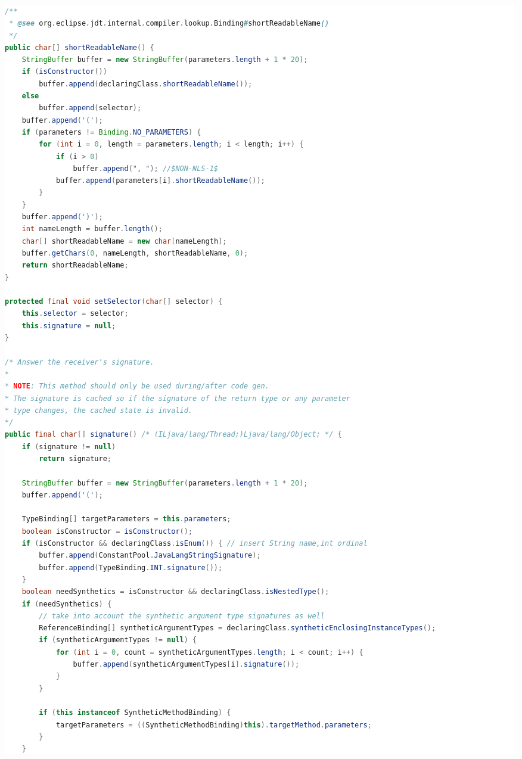 ```java
/**
 * @see org.eclipse.jdt.internal.compiler.lookup.Binding#shortReadableName()
 */
public char[] shortReadableName() {
	StringBuffer buffer = new StringBuffer(parameters.length + 1 * 20);
	if (isConstructor())
		buffer.append(declaringClass.shortReadableName());
	else
		buffer.append(selector);
	buffer.append('(');
	if (parameters != Binding.NO_PARAMETERS) {
		for (int i = 0, length = parameters.length; i < length; i++) {
			if (i > 0)
				buffer.append(", "); //$NON-NLS-1$
			buffer.append(parameters[i].shortReadableName());
		}
	}
	buffer.append(')');
	int nameLength = buffer.length();
	char[] shortReadableName = new char[nameLength];
	buffer.getChars(0, nameLength, shortReadableName, 0);	    
	return shortReadableName;
}

protected final void setSelector(char[] selector) {
	this.selector = selector;
	this.signature = null;
}

/* Answer the receiver's signature.
*
* NOTE: This method should only be used during/after code gen.
* The signature is cached so if the signature of the return type or any parameter
* type changes, the cached state is invalid.
*/
public final char[] signature() /* (ILjava/lang/Thread;)Ljava/lang/Object; */ {
	if (signature != null)
		return signature;

	StringBuffer buffer = new StringBuffer(parameters.length + 1 * 20);
	buffer.append('(');
	
	TypeBinding[] targetParameters = this.parameters;
	boolean isConstructor = isConstructor();
	if (isConstructor && declaringClass.isEnum()) { // insert String name,int ordinal 
		buffer.append(ConstantPool.JavaLangStringSignature);
		buffer.append(TypeBinding.INT.signature());
	}
	boolean needSynthetics = isConstructor && declaringClass.isNestedType();
	if (needSynthetics) {
		// take into account the synthetic argument type signatures as well
		ReferenceBinding[] syntheticArgumentTypes = declaringClass.syntheticEnclosingInstanceTypes();
		if (syntheticArgumentTypes != null) {
			for (int i = 0, count = syntheticArgumentTypes.length; i < count; i++) {
				buffer.append(syntheticArgumentTypes[i].signature());
			}
		}
		
		if (this instanceof SyntheticMethodBinding) {
			targetParameters = ((SyntheticMethodBinding)this).targetMethod.parameters;
		}
	}
```